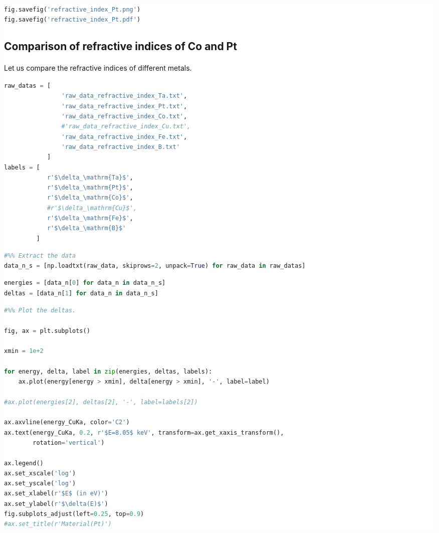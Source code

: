 


```python
fig.savefig('refractive_index_Pt.png')
fig.savefig('refractive_index_Pt.pdf')
```

## Comparison of refractive indices of Co and Pt

Let us compare the refractive indices of different metals.


```python
raw_datas = [
                'raw_data_refractive_index_Ta.txt',
                'raw_data_refractive_index_Pt.txt',
                'raw_data_refractive_index_Co.txt',
                #'raw_data_refractive_index_Cu.txt',
                'raw_data_refractive_index_Fe.txt',
                'raw_data_refractive_index_B.txt'
            ]
labels = [
            r'$\delta_\mathrm{Ta}$',
            r'$\delta_\mathrm{Pt}$',
            r'$\delta_\mathrm{Co}$',
            #r'$\delta_\mathrm{Cu}$',
            r'$\delta_\mathrm{Fe}$',
            r'$\delta_\mathrm{B}$'
         ]
```


```python
#%% Extract the data
data_n_s = [np.loadtxt(raw_data, skiprows=2, unpack=True) for raw_data in raw_datas]
```


```python
energies = [data_n[0] for data_n in data_n_s]
deltas = [data_n[1] for data_n in data_n_s]
```


```python
#%% Plot the deltas.

fig, ax = plt.subplots()

xmin = 1e+2

for energy, delta, label in zip(energies, deltas, labels):
    ax.plot(energy[energy > xmin], delta[energy > xmin], '-', label=label)

#ax.plot(energies[2], deltas[2], '-', label=labels[2])

ax.axvline(energy_CuKa, color='C2')
ax.text(energy_CuKa, 0.2, r'$E=8.05$ keV', transform=ax.get_xaxis_transform(),
        rotation='vertical')

ax.legend()
ax.set_xscale('log')
ax.set_yscale('log')
ax.set_xlabel(r'$E$ (in eV)')
ax.set_ylabel(r'$\delta(E)$')
fig.subplots_adjust(left=0.25, top=0.9)
#ax.set_title(r'Material(Pt)')
```
